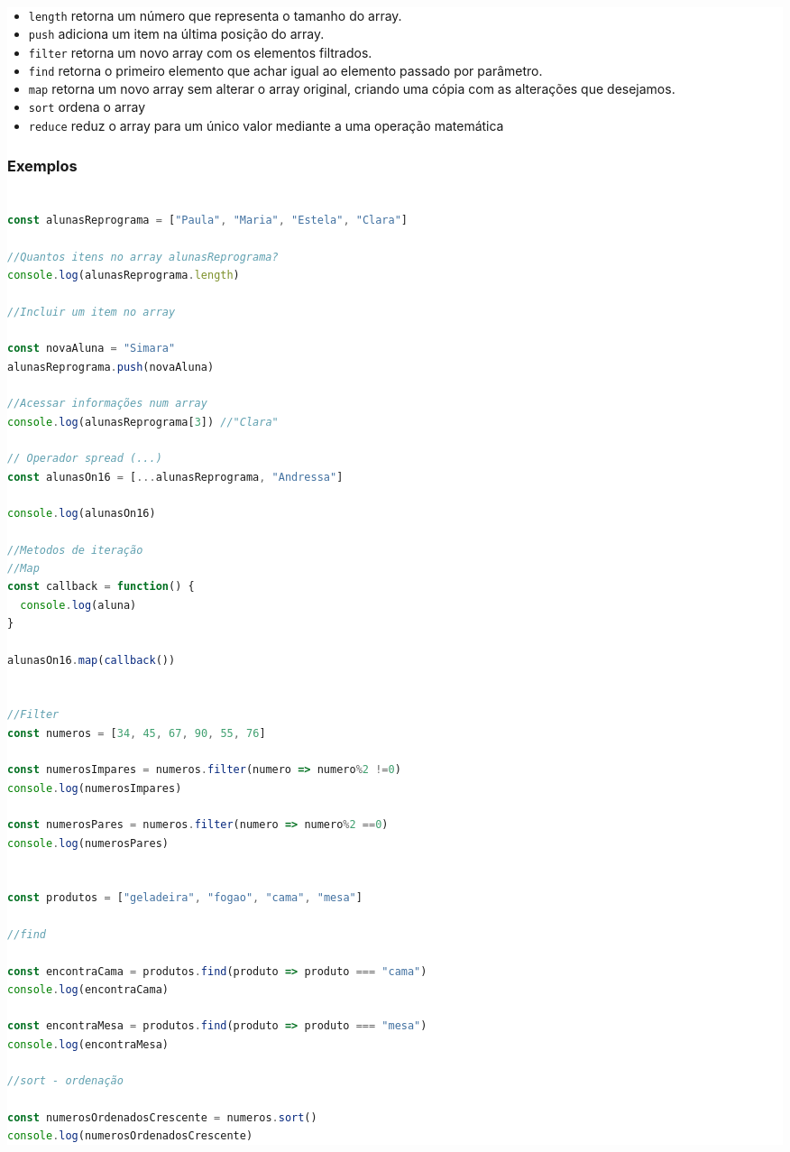 - `length` retorna um número que representa o tamanho do array.
- `push` adiciona um item na última posição do array.
- `filter` retorna um novo array com os elementos filtrados.
- `find` retorna o primeiro elemento que achar igual ao elemento passado por parâmetro.
- `map` retorna um novo array sem alterar o array original, criando uma cópia com as alterações que desejamos.
- `sort` ordena o array
- `reduce` reduz o array para um único valor mediante a uma operação matemática

### Exemplos

```js

const alunasReprograma = ["Paula", "Maria", "Estela", "Clara"]

//Quantos itens no array alunasReprograma?
console.log(alunasReprograma.length)

//Incluir um item no array

const novaAluna = "Simara"
alunasReprograma.push(novaAluna)

//Acessar informações num array
console.log(alunasReprograma[3]) //"Clara"

// Operador spread (...)
const alunasOn16 = [...alunasReprograma, "Andressa"]

console.log(alunasOn16)

//Metodos de iteração
//Map
const callback = function() {
  console.log(aluna)
}

alunasOn16.map(callback()) 


//Filter
const numeros = [34, 45, 67, 90, 55, 76]

const numerosImpares = numeros.filter(numero => numero%2 !=0)
console.log(numerosImpares)

const numerosPares = numeros.filter(numero => numero%2 ==0)
console.log(numerosPares)


const produtos = ["geladeira", "fogao", "cama", "mesa"]

//find

const encontraCama = produtos.find(produto => produto === "cama")
console.log(encontraCama)

const encontraMesa = produtos.find(produto => produto === "mesa")
console.log(encontraMesa)

//sort - ordenação 

const numerosOrdenadosCrescente = numeros.sort()
console.log(numerosOrdenadosCrescente)
```